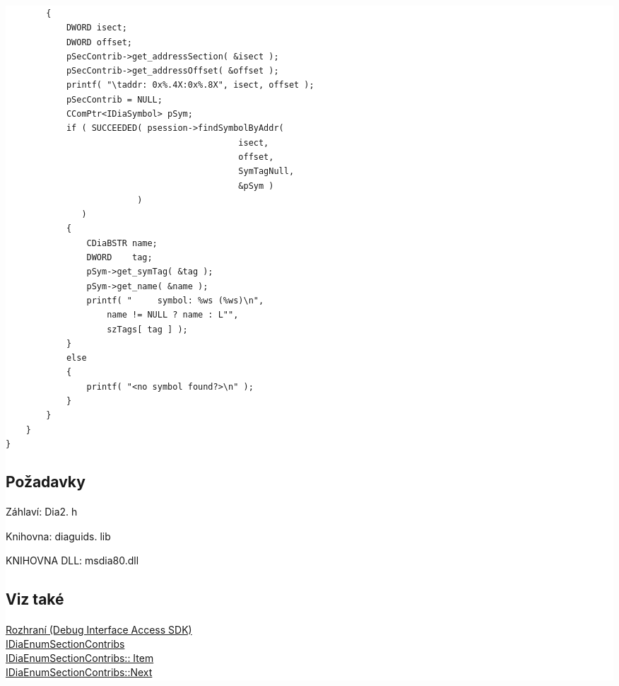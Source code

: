```cpp#  
        {  
            DWORD isect;  
            DWORD offset;  
            pSecContrib->get_addressSection( &isect );  
            pSecContrib->get_addressOffset( &offset );  
            printf( "\taddr: 0x%.4X:0x%.8X", isect, offset );  
            pSecContrib = NULL;  
            CComPtr<IDiaSymbol> pSym;  
            if ( SUCCEEDED( psession->findSymbolByAddr(  
                                              isect,  
                                              offset,  
                                              SymTagNull,  
                                              &pSym )  
                          )  
               )  
            {  
                CDiaBSTR name;  
                DWORD    tag;  
                pSym->get_symTag( &tag );  
                pSym->get_name( &name );  
                printf( "     symbol: %ws (%ws)\n",  
                    name != NULL ? name : L"",  
                    szTags[ tag ] );  
            }  
            else  
            {  
                printf( "<no symbol found?>\n" );  
            }  
        }  
    }  
}  
```  
  
## <a name="requirements"></a>Požadavky  
 Záhlaví: Dia2. h  
  
 Knihovna: diaguids. lib  
  
 KNIHOVNA DLL: msdia80.dll  
  
## <a name="see-also"></a>Viz také  
 [Rozhraní (Debug Interface Access SDK)](../../debugger/debug-interface-access/interfaces-debug-interface-access-sdk.md)   
 [IDiaEnumSectionContribs](../../debugger/debug-interface-access/idiaenumsectioncontribs.md)   
 [IDiaEnumSectionContribs:: Item](../../debugger/debug-interface-access/idiaenumsectioncontribs-item.md)   
 [IDiaEnumSectionContribs::Next](../../debugger/debug-interface-access/idiaenumsectioncontribs-next.md)
